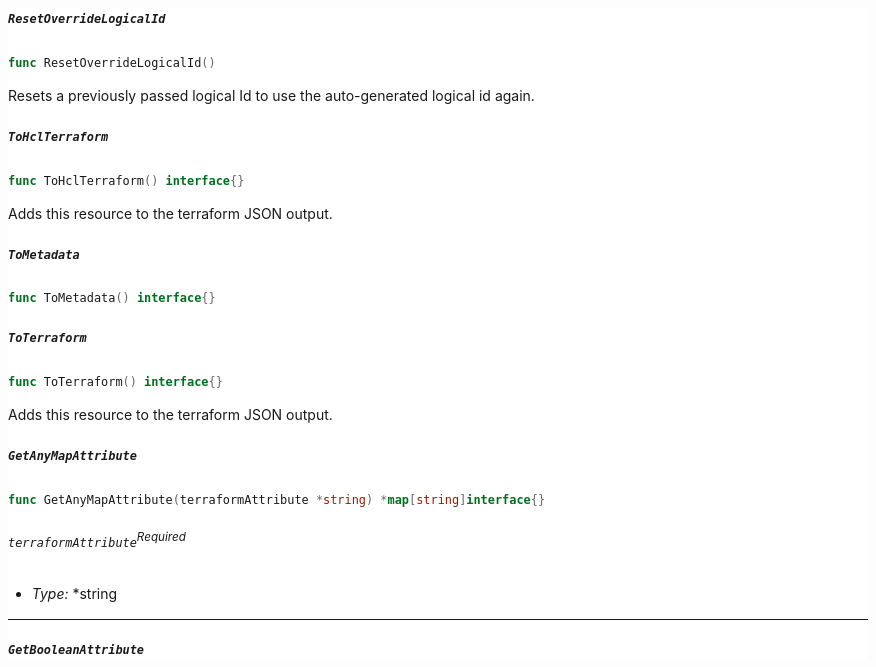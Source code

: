##### `ResetOverrideLogicalId` <a name="ResetOverrideLogicalId" id="@cdktf/provider-opentelekomcloud.dataOpentelekomcloudDdsInstanceV3.DataOpentelekomcloudDdsInstanceV3.resetOverrideLogicalId"></a>

```go
func ResetOverrideLogicalId()
```

Resets a previously passed logical Id to use the auto-generated logical id again.

##### `ToHclTerraform` <a name="ToHclTerraform" id="@cdktf/provider-opentelekomcloud.dataOpentelekomcloudDdsInstanceV3.DataOpentelekomcloudDdsInstanceV3.toHclTerraform"></a>

```go
func ToHclTerraform() interface{}
```

Adds this resource to the terraform JSON output.

##### `ToMetadata` <a name="ToMetadata" id="@cdktf/provider-opentelekomcloud.dataOpentelekomcloudDdsInstanceV3.DataOpentelekomcloudDdsInstanceV3.toMetadata"></a>

```go
func ToMetadata() interface{}
```

##### `ToTerraform` <a name="ToTerraform" id="@cdktf/provider-opentelekomcloud.dataOpentelekomcloudDdsInstanceV3.DataOpentelekomcloudDdsInstanceV3.toTerraform"></a>

```go
func ToTerraform() interface{}
```

Adds this resource to the terraform JSON output.

##### `GetAnyMapAttribute` <a name="GetAnyMapAttribute" id="@cdktf/provider-opentelekomcloud.dataOpentelekomcloudDdsInstanceV3.DataOpentelekomcloudDdsInstanceV3.getAnyMapAttribute"></a>

```go
func GetAnyMapAttribute(terraformAttribute *string) *map[string]interface{}
```

###### `terraformAttribute`<sup>Required</sup> <a name="terraformAttribute" id="@cdktf/provider-opentelekomcloud.dataOpentelekomcloudDdsInstanceV3.DataOpentelekomcloudDdsInstanceV3.getAnyMapAttribute.parameter.terraformAttribute"></a>

- *Type:* *string

---

##### `GetBooleanAttribute` <a name="GetBooleanAttribute" id="@cdktf/provider-opentelekomcloud.dataOpentelekomcloudDdsInstanceV3.DataOpentelekomcloudDdsInstanceV3.getBooleanAttribute"></a>
